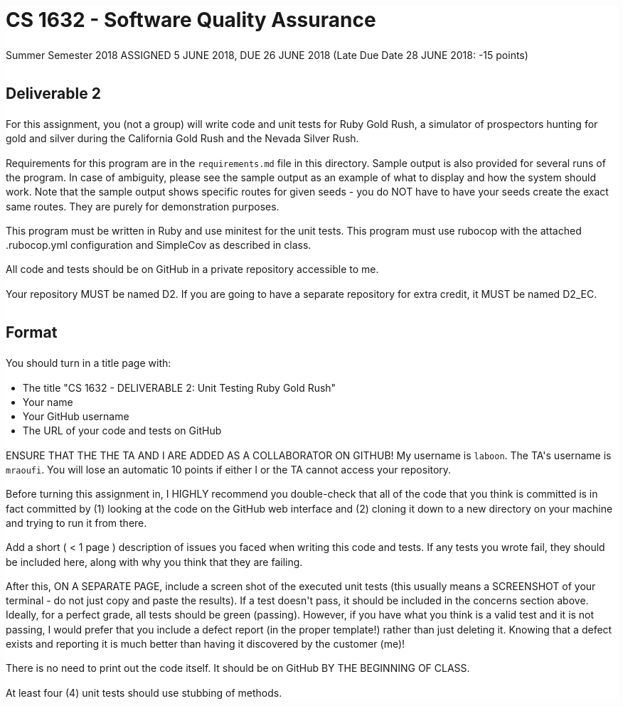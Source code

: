 # CS 1632 - Software Quality Assurance
Summer Semester 2018
ASSIGNED 5 JUNE 2018, DUE 26 JUNE 2018 (Late Due Date 28 JUNE 2018: -15 points)

## Deliverable 2

For this assignment, you (not a group) will write code and unit tests for Ruby Gold Rush, a simulator of prospectors hunting for gold and silver during the California Gold Rush and the Nevada Silver Rush.

Requirements for this program are in the `requirements.md` file in this directory.  Sample output is also provided for several runs of the program.  In case of ambiguity, please see the sample output as an example of what to display and how the system should work.  Note that the sample output shows specific routes for given seeds - you do NOT have to have your seeds create the exact same routes.  They are purely for demonstration purposes.

This program must be written in Ruby and use minitest for the unit tests.  This program must use rubocop with the attached .rubocop.yml configuration and SimpleCov as described in class.

All code and tests should be on GitHub in a private repository accessible to me.

Your repository MUST be named D2.  If you are going to have a separate repository for extra credit, it MUST be named D2_EC.

## Format
You should turn in a title page with:

* The title "CS 1632 - DELIVERABLE 2: Unit Testing Ruby Gold Rush"
* Your name
* Your GitHub username
* The URL of your code and tests on GitHub

ENSURE THAT THE THE TA AND I ARE ADDED AS A COLLABORATOR ON GITHUB!  My username is `laboon`.  The TA's username is `mraoufi`.  You will lose an automatic 10 points if either I or the TA cannot access your repository.

Before turning this assignment in, I HIGHLY recommend you double-check that all of the code that you think is committed is in fact committed by (1) looking at the code on the GitHub web interface and (2) cloning it down to a new directory on your machine and trying to run it from there.

Add a short ( < 1 page ) description of issues you faced when writing this code and tests.  If any tests you wrote fail, they should be included here, along with why you think that they are failing.

After this, ON A SEPARATE PAGE, include a screen shot of the executed unit tests (this usually means a SCREENSHOT of your terminal - do not just copy and paste the results).    If a test doesn't pass, it should be included in the concerns section above.  Ideally, for a perfect grade, all tests should be green (passing).  However, if you have what you think is a valid test and it is not passing, I would prefer that you include a defect report (in the proper template!) rather than just deleting it.  Knowing that a defect exists and reporting it is much better than having it discovered by the customer (me)!

There is no need to print out the code itself.  It should be on GitHub BY THE BEGINNING OF CLASS.

At least four (4) unit tests should use stubbing of methods.
